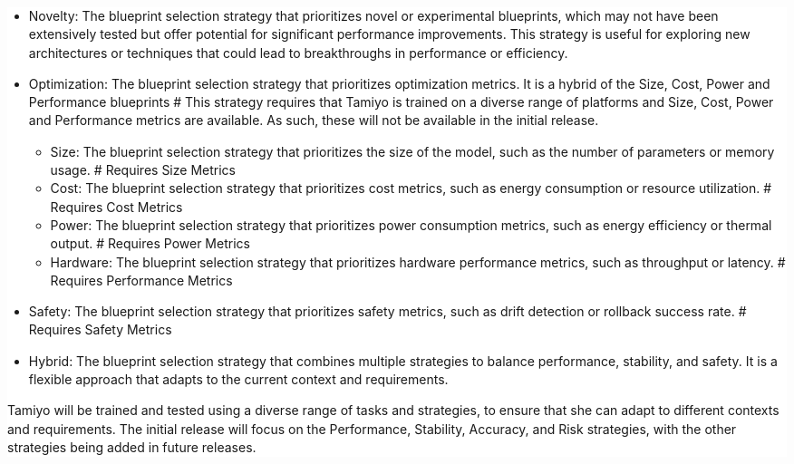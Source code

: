 * Novelty: The blueprint selection strategy that prioritizes novel or experimental blueprints, which may not have been extensively tested but offer potential for significant performance improvements. This strategy is useful for exploring new architectures or techniques that could lead to breakthroughs in performance or efficiency.

* Optimization: The blueprint selection strategy that prioritizes optimization metrics. It is a hybrid of the Size, Cost, Power and Performance blueprints # This strategy requires that Tamiyo is trained on a diverse range of platforms and Size, Cost, Power and Performance metrics are available. As such, these will not be available in the initial release.
  * Size: The blueprint selection strategy that prioritizes the size of the model, such as the number of parameters or memory usage. # Requires Size Metrics
  * Cost: The blueprint selection strategy that prioritizes cost metrics, such as energy consumption or resource utilization. # Requires Cost Metrics
  * Power: The blueprint selection strategy that prioritizes power consumption metrics, such as energy efficiency or thermal output. # Requires Power Metrics
  * Hardware: The blueprint selection strategy that prioritizes hardware performance metrics, such as throughput or latency. # Requires Performance Metrics

* Safety: The blueprint selection strategy that prioritizes safety metrics, such as drift detection or rollback success rate. # Requires Safety Metrics
* Hybrid: The blueprint selection strategy that combines multiple strategies to balance performance, stability, and safety. It is a flexible approach that adapts to the current context and requirements.

Tamiyo will be trained and tested using a diverse range of tasks and strategies, to ensure that she can adapt to different contexts and requirements. The initial release will focus on the Performance, Stability, Accuracy, and Risk strategies, with the other strategies being added in future releases.

